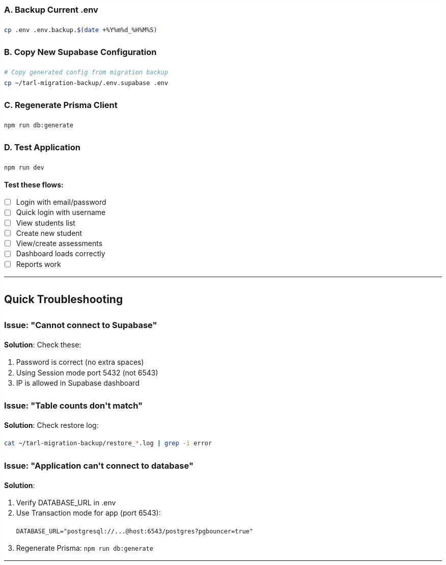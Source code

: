 ### A. Backup Current .env
```bash
cp .env .env.backup.$(date +%Y%m%d_%H%M%S)
```

### B. Copy New Supabase Configuration
```bash
# Copy generated config from migration backup
cp ~/tarl-migration-backup/.env.supabase .env
```

### C. Regenerate Prisma Client
```bash
npm run db:generate
```

### D. Test Application
```bash
npm run dev
```

**Test these flows:**
- [ ] Login with email/password
- [ ] Quick login with username
- [ ] View students list
- [ ] Create new student
- [ ] View/create assessments
- [ ] Dashboard loads correctly
- [ ] Reports work

---

## Quick Troubleshooting

### Issue: "Cannot connect to Supabase"
**Solution**: Check these:
1. Password is correct (no extra spaces)
2. Using Session mode port 5432 (not 6543)
3. IP is allowed in Supabase dashboard

### Issue: "Table counts don't match"
**Solution**: Check restore log:
```bash
cat ~/tarl-migration-backup/restore_*.log | grep -i error
```

### Issue: "Application can't connect to database"
**Solution**:
1. Verify DATABASE_URL in .env
2. Use Transaction mode for app (port 6543):
   ```
   DATABASE_URL="postgresql://...@host:6543/postgres?pgbouncer=true"
   ```
3. Regenerate Prisma: `npm run db:generate`

---